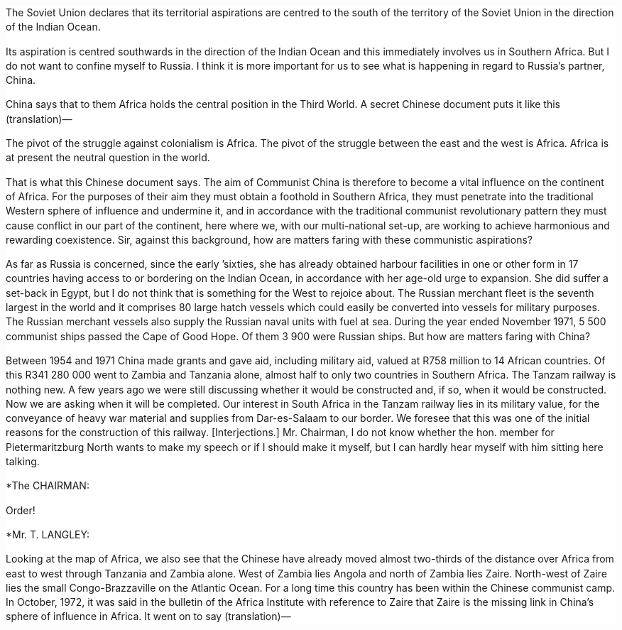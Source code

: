 <block name="quote">The Soviet Union declares that its territorial aspirations are centred to the south of the territory of the Soviet Union in the direction of the Indian Ocean.</block>

<p>Its aspiration is centred southwards in the direction of the Indian Ocean and this immediately involves us in Southern Africa. But I do not want to confine myself to Russia. I think it is more important for us to see what is happening in regard to Russia&#x2019;s partner, China.</p>

<p>China says that to them Africa holds the central position in the Third World. A secret Chinese document puts it like this (translation)&#x2014;</p>

<block name="quote">The pivot of the struggle against colonialism is Africa. The pivot of the struggle between the east and the west is Africa. Africa is at present the neutral question in the world.</block>

<p>That is what this Chinese document says. The aim of Communist China is therefore to become a vital influence on the continent of Africa. For the purposes of their aim they must obtain a foothold in Southern Africa, they must penetrate into the traditional Western sphere of influence and undermine it, and in accordance with the traditional communist revolutionary pattern they must cause conflict in our part of the continent, here where we, with our multi-national set-up, are working to achieve harmonious and rewarding coexistence. Sir, against this background, how are matters faring with these communistic aspirations&#x003F;</p>

<p>As far as Russia is concerned, since the early &#x2019;sixties, she has already obtained harbour facilities in one or other form in 17 countries having access to or bordering on the Indian Ocean, in accordance with her age-old urge to expansion. She did suffer a set-back in Egypt, but I do not think that is something for the West to rejoice about. The Russian merchant fleet is the seventh largest in the world and it comprises 80 large hatch vessels which could easily be converted into vessels for military purposes. The Russian merchant vessels also supply the Russian naval units with fuel at sea. During the year ended November 1971, 5 500 communist ships passed the Cape of Good Hope. Of them 3 900 were Russian ships. But how are matters faring with China&#x003F;</p>

<p>Between 1954 and 1971 China made grants and gave aid, including military aid, valued at R758 million to 14 African countries. Of this R341 280 000 went to Zambia and Tanzania alone, almost half to only two countries in Southern Africa. The Tanzam railway is nothing new. A few years ago we were still discussing whether it would be constructed and, if so, when it would be constructed. Now we are asking when it will be completed. Our interest in South Africa in the Tanzam railway lies in its military value, for the conveyance of heavy war material and supplies from <span class="col_5349-5350" refersTo="page_1228"/>Dar-es-Salaam to our border. We foresee that this was one of the initial reasons for the construction of this railway. [Interjections.] Mr. Chairman, I do not know whether the hon. member for Pietermaritzburg North wants to make my speech or if I should make it myself, but I can hardly hear myself with him sitting here talking.</p>

</speech>

<speech by="#chairman">

<from>*The <person refersTo="hansard_za">CHAIRMAN</person>:</from>

<p>Order!</p>

</speech>

<speech by="#langley">

<from>*Mr. <person refersTo="hansard_za">T. LANGLEY</person>:</from>

<p>Looking at the map of Africa, we also see that the Chinese have already moved almost two-thirds of the distance over Africa from east to west through Tanzania and Zambia alone. West of Zambia lies Angola and north of Zambia lies Zaire. North-west of Zaire lies the small Congo-Brazzaville on the Atlantic Ocean. For a long time this country has been within the Chinese communist camp. In October, 1972, it was said in the bulletin of the Africa Institute with reference to Zaire that Zaire is the missing link in China&#x2019;s sphere of influence in Africa. It went on to say (translation)&#x2014;</p>
